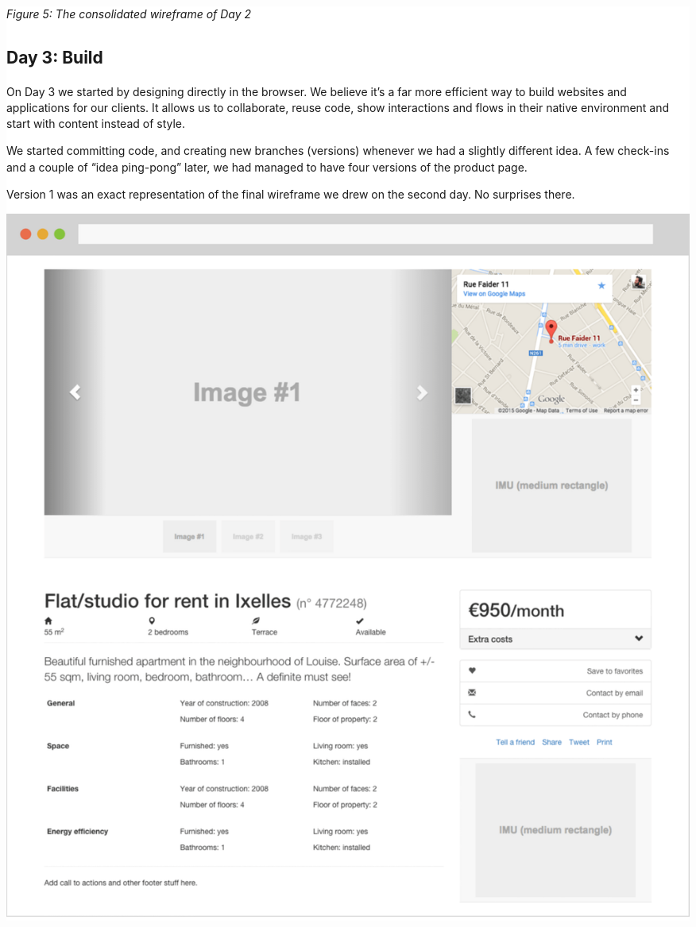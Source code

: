 *Figure 5: The consolidated wireframe of Day 2*

## Day 3: Build

On Day 3 we started by designing directly in the browser. We believe it’s a far more efficient way to build websites and applications for our clients. It allows us to collaborate, reuse code, show interactions and flows in their native environment and start with content instead of style.

We started committing code, and creating new branches (versions) whenever we had a slightly different idea. A few check-ins and a couple of “idea ping-pong” later, we had managed to have four versions of the product page.

Version 1 was an exact representation of the final wireframe we drew on the second day. No surprises there.

![Prototype version 1](/images/articles/design-sprint-for-a-real-estate-website/version-1.png)
